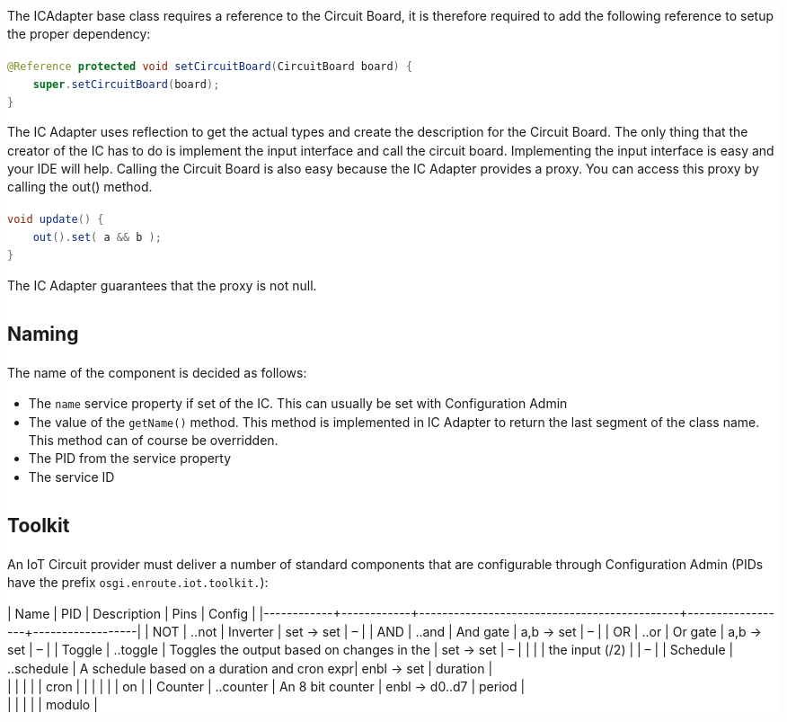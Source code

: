 The ICAdapter base class requires a reference to the Circuit Board, it is therefore required to add the following reference to setup the proper dependency:

```java
@Reference protected void setCircuitBoard(CircuitBoard board) {
	super.setCircuitBoard(board);
}
```

The IC Adapter uses reflection to get the actual types and create the description for the Circuit Board. The only thing that the creator of the IC has to do is implement the input interface and call the circuit board. Implementing the input interface is easy and your IDE will help. Calling the Circuit Board is also easy because the IC Adapter provides a proxy. You can access this proxy by calling the out() method.

```java
void update() {
	out().set( a && b );
}
```

The IC Adapter guarantees that the proxy is not null. 

## Naming

The name of the component is decided as follows:

* The `name` service property if set of the IC. This can usually be set with Configuration Admin
* The value of the `getName()` method. This method is implemented in IC Adapter to return the last segment of the class name. This method can of course be overridden.
* The PID from the service property
* The service ID

## Toolkit

An IoT Circuit provider must deliver a number of standard components that are configurable through Configuration Admin (PIDs have the prefix `osgi.enroute.iot.toolkit.`):


| Name       | PID        | Description                                 | Pins             | Config           |
|------------+------------+---------------------------------------------+------------------+------------------|
| NOT        | ..not      | Inverter                                    | set -> set       | –                |
| AND        | ..and      | And gate                                    | a,b -> set       | –                |
| OR         | ..or       | Or gate                                     | a,b -> set       | –                |
| Toggle     | ..toggle   | Toggles the output based on changes in the  | set -> set       | –                |
|            |            | the input (/2)                              |                  | –                |
| Schedule   | ..schedule | A schedule based on a duration and cron expr| enbl -> set      | duration         |  
|            |            |                                             |                  | cron             |
|            |            |                                             |                  | on               |
| Counter    | ..counter  | An 8 bit counter                            | enbl -> d0..d7   | period           |         
|            |            |                                             |                  | modulo           |
